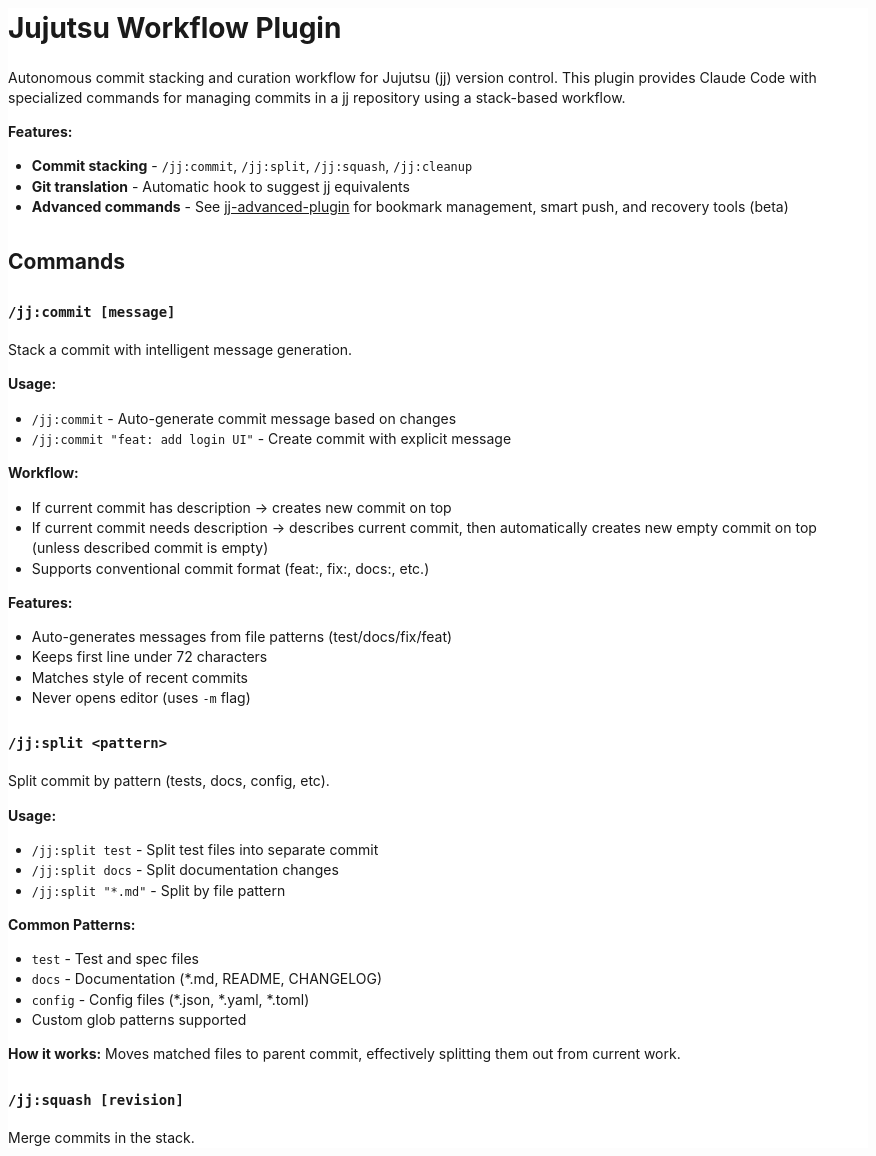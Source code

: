 # Jujutsu Workflow Plugin

Autonomous commit stacking and curation workflow for Jujutsu (jj) version control. This plugin provides Claude Code with specialized commands for managing commits in a jj repository using a stack-based workflow.

**Features:**
- **Commit stacking** - `/jj:commit`, `/jj:split`, `/jj:squash`, `/jj:cleanup`
- **Git translation** - Automatic hook to suggest jj equivalents
- **Advanced commands** - See [jj-advanced-plugin](../jj-advanced-plugin) for bookmark management, smart push, and recovery tools (beta)

## Commands

### `/jj:commit [message]`
Stack a commit with intelligent message generation.

**Usage:**
- `/jj:commit` - Auto-generate commit message based on changes
- `/jj:commit "feat: add login UI"` - Create commit with explicit message

**Workflow:**
- If current commit has description → creates new commit on top
- If current commit needs description → describes current commit, then automatically creates new empty commit on top (unless described commit is empty)
- Supports conventional commit format (feat:, fix:, docs:, etc.)

**Features:**
- Auto-generates messages from file patterns (test/docs/fix/feat)
- Keeps first line under 72 characters
- Matches style of recent commits
- Never opens editor (uses `-m` flag)

### `/jj:split <pattern>`
Split commit by pattern (tests, docs, config, etc).

**Usage:**
- `/jj:split test` - Split test files into separate commit
- `/jj:split docs` - Split documentation changes
- `/jj:split "*.md"` - Split by file pattern

**Common Patterns:**
- `test` - Test and spec files
- `docs` - Documentation (*.md, README, CHANGELOG)
- `config` - Config files (*.json, *.yaml, *.toml)
- Custom glob patterns supported

**How it works:**
Moves matched files to parent commit, effectively splitting them out from current work.

### `/jj:squash [revision]`
Merge commits in the stack.

